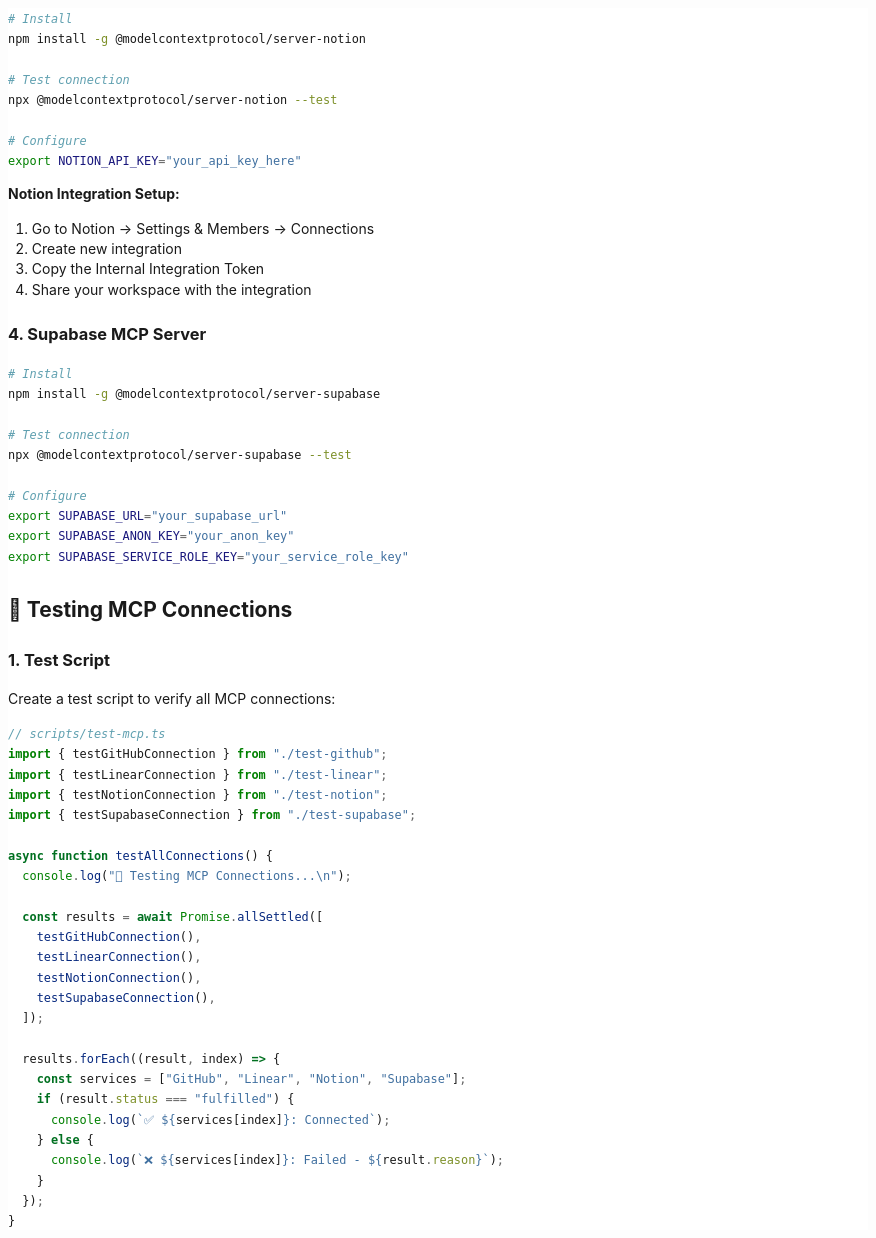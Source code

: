 ```bash
# Install
npm install -g @modelcontextprotocol/server-notion

# Test connection
npx @modelcontextprotocol/server-notion --test

# Configure
export NOTION_API_KEY="your_api_key_here"
```

**Notion Integration Setup:**

1. Go to Notion → Settings & Members → Connections
2. Create new integration
3. Copy the Internal Integration Token
4. Share your workspace with the integration

### 4. Supabase MCP Server

```bash
# Install
npm install -g @modelcontextprotocol/server-supabase

# Test connection
npx @modelcontextprotocol/server-supabase --test

# Configure
export SUPABASE_URL="your_supabase_url"
export SUPABASE_ANON_KEY="your_anon_key"
export SUPABASE_SERVICE_ROLE_KEY="your_service_role_key"
```

## 🧪 Testing MCP Connections

### 1. Test Script

Create a test script to verify all MCP connections:

```typescript
// scripts/test-mcp.ts
import { testGitHubConnection } from "./test-github";
import { testLinearConnection } from "./test-linear";
import { testNotionConnection } from "./test-notion";
import { testSupabaseConnection } from "./test-supabase";

async function testAllConnections() {
  console.log("🧪 Testing MCP Connections...\n");

  const results = await Promise.allSettled([
    testGitHubConnection(),
    testLinearConnection(),
    testNotionConnection(),
    testSupabaseConnection(),
  ]);

  results.forEach((result, index) => {
    const services = ["GitHub", "Linear", "Notion", "Supabase"];
    if (result.status === "fulfilled") {
      console.log(`✅ ${services[index]}: Connected`);
    } else {
      console.log(`❌ ${services[index]}: Failed - ${result.reason}`);
    }
  });
}

```